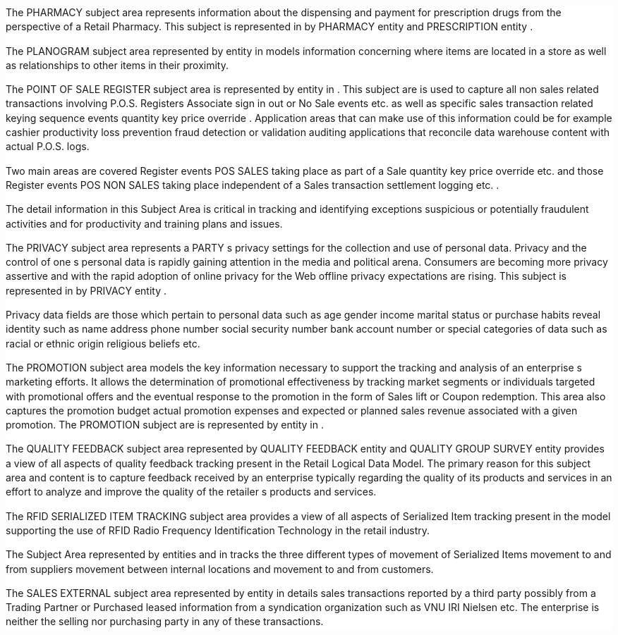 The PHARMACY subject area represents information about the dispensing and payment for prescription drugs from the perspective of a Retail Pharmacy. This subject is represented in by PHARMACY entity and PRESCRIPTION entity .

The PLANOGRAM subject area represented by entity in models information concerning where items are located in a store as well as relationships to other items in their proximity.

The POINT OF SALE REGISTER subject area is represented by entity in . This subject are is used to capture all non sales related transactions involving P.O.S. Registers Associate sign in out or No Sale events etc. as well as specific sales transaction related keying sequence events quantity key price override . Application areas that can make use of this information could be for example cashier productivity loss prevention fraud detection or validation auditing applications that reconcile data warehouse content with actual P.O.S. logs.

Two main areas are covered Register events POS SALES taking place as part of a Sale quantity key price override etc. and those Register events POS NON SALES taking place independent of a Sales transaction settlement logging etc. .

The detail information in this Subject Area is critical in tracking and identifying exceptions suspicious or potentially fraudulent activities and for productivity and training plans and issues.

The PRIVACY subject area represents a PARTY s privacy settings for the collection and use of personal data. Privacy and the control of one s personal data is rapidly gaining attention in the media and political arena. Consumers are becoming more privacy assertive and with the rapid adoption of online privacy for the Web offline privacy expectations are rising. This subject is represented in by PRIVACY entity .

Privacy data fields are those which pertain to personal data such as age gender income marital status or purchase habits reveal identity such as name address phone number social security number bank account number or special categories of data such as racial or ethnic origin religious beliefs etc.

The PROMOTION subject area models the key information necessary to support the tracking and analysis of an enterprise s marketing efforts. It allows the determination of promotional effectiveness by tracking market segments or individuals targeted with promotional offers and the eventual response to the promotion in the form of Sales lift or Coupon redemption. This area also captures the promotion budget actual promotion expenses and expected or planned sales revenue associated with a given promotion. The PROMOTION subject are is represented by entity in .

The QUALITY FEEDBACK subject area represented by QUALITY FEEDBACK entity and QUALITY GROUP SURVEY entity provides a view of all aspects of quality feedback tracking present in the Retail Logical Data Model. The primary reason for this subject area and content is to capture feedback received by an enterprise typically regarding the quality of its products and services in an effort to analyze and improve the quality of the retailer s products and services.

The RFID SERIALIZED ITEM TRACKING subject area provides a view of all aspects of Serialized Item tracking present in the model supporting the use of RFID Radio Frequency Identification Technology in the retail industry.

The Subject Area represented by entities and in tracks the three different types of movement of Serialized Items movement to and from suppliers movement between internal locations and movement to and from customers.

The SALES EXTERNAL subject area represented by entity in details sales transactions reported by a third party possibly from a Trading Partner or Purchased leased information from a syndication organization such as VNU IRI Nielsen etc. The enterprise is neither the selling nor purchasing party in any of these transactions.
